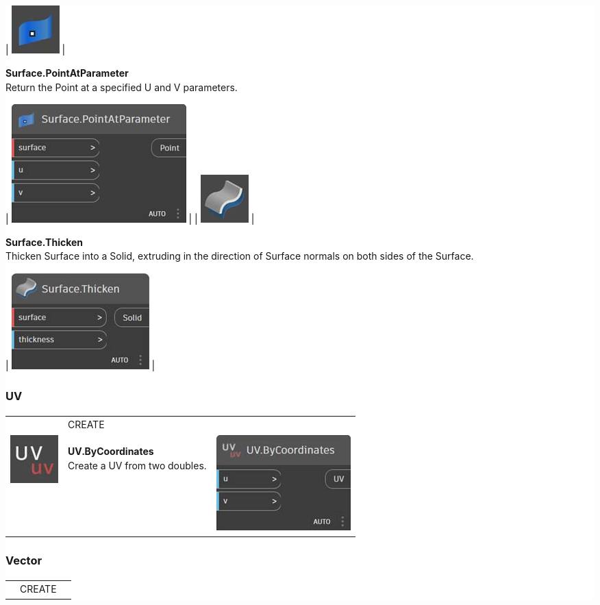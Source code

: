 | ![](<../.gitbook/assets/Surface point at parameter.jpg>) | <p><strong>Surface.PointAtParameter</strong><br>Return the Point at a specified U and V parameters.</p>                                              | ![](<../.gitbook/assets/index of nodes - surface point at parameter.jpg>) |
| ![](<../.gitbook/assets/Surface thicken (1).jpg>)        | <p><strong>Surface.Thicken</strong><br>Thicken Surface into a Solid, extruding in the direction of Surface normals on both sides of the Surface.</p> | ![](<../.gitbook/assets/index of nodes - surface thicken.jpg>)            |

### UV

|                                                 |                                                                           |                                                                  |
| ----------------------------------------------- | ------------------------------------------------------------------------- | ---------------------------------------------------------------- |
|                                                 | CREATE                                                                    |                                                                  |
| ![](<../.gitbook/assets/UV by coordinates.jpg>) | <p><strong>UV.ByCoordinates</strong><br>Create a UV from two doubles.</p> | ![](<../.gitbook/assets/index of nodes - UV by coordinates.jpg>) |

### Vector

|                                                     |                                                                                          |                                                                      |
| --------------------------------------------------- | ---------------------------------------------------------------------------------------- | -------------------------------------------------------------------- |
|                                                     | CREATE                                                                                   |                                                                      |